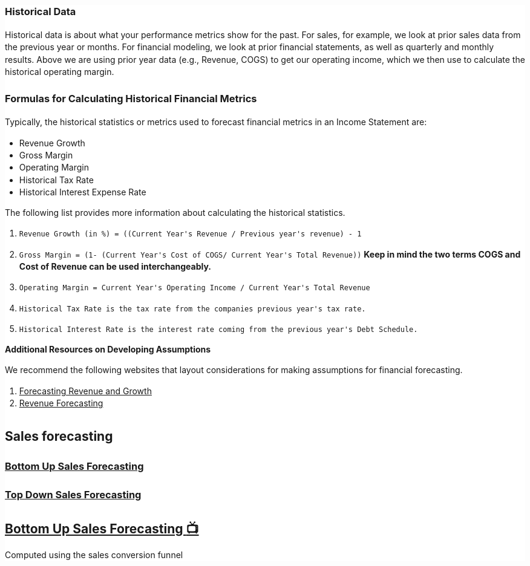 ### Historical Data

Historical data is about what your performance metrics show for the past. For sales, for example, we look at prior sales data from the previous year or months. For financial modeling, we look at prior financial statements, as well as quarterly and monthly results. Above we are using prior year data (e.g., Revenue, COGS) to get our operating income, which we then use to calculate the historical operating margin.

### Formulas for Calculating Historical Financial Metrics
Typically, the historical statistics or metrics used to forecast financial metrics in an Income Statement are:

  * Revenue Growth
  * Gross Margin
  * Operating Margin
  * Historical Tax Rate
  * Historical Interest Expense Rate

The following list provides more information about calculating the historical statistics.

1. `Revenue Growth (in %) = ((Current Year's Revenue / Previous year's revenue) - 1`

2. `Gross Margin = (1- (Current Year's Cost of COGS/ Current Year's Total Revenue))`
    **Keep in mind the two terms COGS and Cost of Revenue can be used interchangeably.**

3. `Operating Margin = Current Year's Operating Income / Current Year's Total Revenue`

4. `Historical Tax Rate is the tax rate from the companies previous year's tax rate.`

5. `Historical Interest Rate is the interest rate coming from the previous year's Debt Schedule.`

**Additional Resources on Developing Assumptions**

We recommend the following websites that layout considerations for making assumptions for financial forecasting.

1. [Forecasting Revenue and Growth](https://www.entrepreneur.com/article/76418)
2. [Revenue Forecasting](https://www.fundera.com/blog/revenue-forecasting-2)

## Sales forecasting

### [Bottom Up Sales Forecasting](#bottom-up-sales-forecasting-1)
### [Top Down Sales Forecasting](#top-down-sales-forecasting-1)

## [Bottom Up Sales Forecasting :tv:](https://www.youtube.com/watch?v=tFqe0MEnjmg)

Computed using the sales conversion funnel